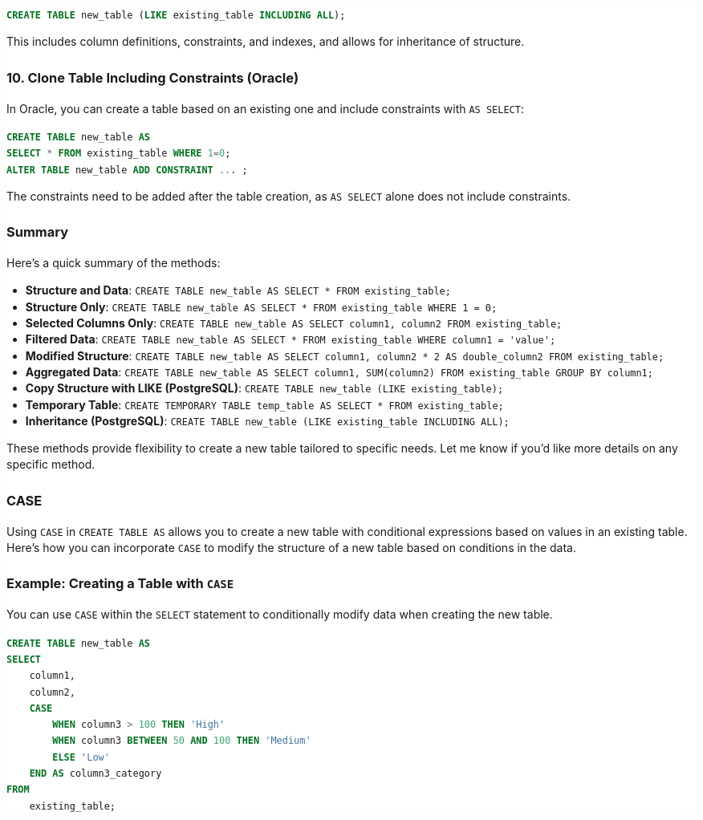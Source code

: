 ```sql
CREATE TABLE new_table (LIKE existing_table INCLUDING ALL);
```

This includes column definitions, constraints, and indexes, and allows for inheritance of structure.

### 10. **Clone Table Including Constraints (Oracle)**

In Oracle, you can create a table based on an existing one and include constraints with `AS SELECT`:

```sql
CREATE TABLE new_table AS
SELECT * FROM existing_table WHERE 1=0;
ALTER TABLE new_table ADD CONSTRAINT ... ;
```

The constraints need to be added after the table creation, as `AS SELECT` alone does not include constraints.

### Summary

Here’s a quick summary of the methods:

- **Structure and Data**: `CREATE TABLE new_table AS SELECT * FROM existing_table;`
- **Structure Only**: `CREATE TABLE new_table AS SELECT * FROM existing_table WHERE 1 = 0;`
- **Selected Columns Only**: `CREATE TABLE new_table AS SELECT column1, column2 FROM existing_table;`
- **Filtered Data**: `CREATE TABLE new_table AS SELECT * FROM existing_table WHERE column1 = 'value';`
- **Modified Structure**: `CREATE TABLE new_table AS SELECT column1, column2 * 2 AS double_column2 FROM existing_table;`
- **Aggregated Data**: `CREATE TABLE new_table AS SELECT column1, SUM(column2) FROM existing_table GROUP BY column1;`
- **Copy Structure with LIKE (PostgreSQL)**: `CREATE TABLE new_table (LIKE existing_table);`
- **Temporary Table**: `CREATE TEMPORARY TABLE temp_table AS SELECT * FROM existing_table;`
- **Inheritance (PostgreSQL)**: `CREATE TABLE new_table (LIKE existing_table INCLUDING ALL);`

These methods provide flexibility to create a new table tailored to specific
needs. Let me know if you’d like more details on any specific method.

### CASE

Using `CASE` in `CREATE TABLE AS` allows you to create a new table with
conditional expressions based on values in an existing table. Here’s how you can
incorporate `CASE` to modify the structure of a new table based on conditions in
the data.

### Example: Creating a Table with `CASE`

You can use `CASE` within the `SELECT` statement to conditionally modify data when creating the new table.

```sql
CREATE TABLE new_table AS
SELECT
    column1,
    column2,
    CASE
        WHEN column3 > 100 THEN 'High'
        WHEN column3 BETWEEN 50 AND 100 THEN 'Medium'
        ELSE 'Low'
    END AS column3_category
FROM
    existing_table;
```
